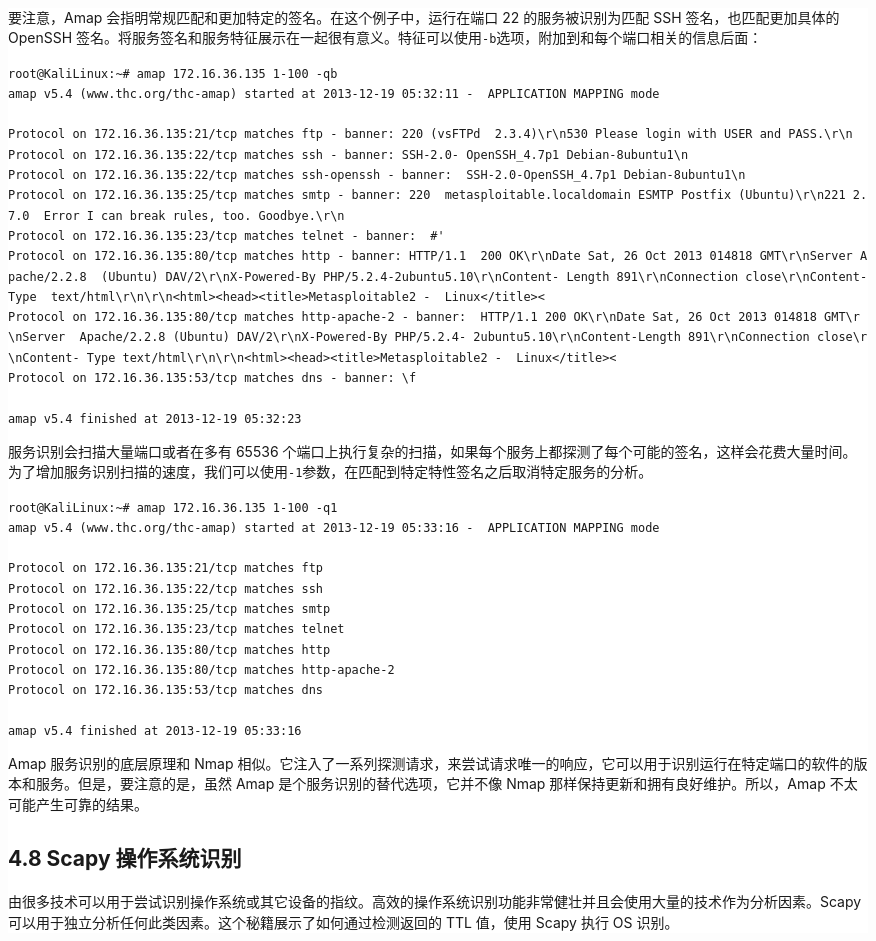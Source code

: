 要注意，Amap 会指明常规匹配和更加特定的签名。在这个例子中，运行在端口 22 的服务被识别为匹配 SSH 签名，也匹配更加具体的 OpenSSH 签名。将服务签名和服务特征展示在一起很有意义。特征可以使用`-b`选项，附加到和每个端口相关的信息后面：

```
root@KaliLinux:~# amap 172.16.36.135 1-100 -qb 
amap v5.4 (www.thc.org/thc-amap) started at 2013-12-19 05:32:11 -  APPLICATION MAPPING mode

Protocol on 172.16.36.135:21/tcp matches ftp - banner: 220 (vsFTPd  2.3.4)\r\n530 Please login with USER and PASS.\r\n 
Protocol on 172.16.36.135:22/tcp matches ssh - banner: SSH-2.0- OpenSSH_4.7p1 Debian-8ubuntu1\n 
Protocol on 172.16.36.135:22/tcp matches ssh-openssh - banner:  SSH-2.0-OpenSSH_4.7p1 Debian-8ubuntu1\n 
Protocol on 172.16.36.135:25/tcp matches smtp - banner: 220  metasploitable.localdomain ESMTP Postfix (Ubuntu)\r\n221 2.7.0  Error I can break rules, too. Goodbye.\r\n 
Protocol on 172.16.36.135:23/tcp matches telnet - banner:  #'
Protocol on 172.16.36.135:80/tcp matches http - banner: HTTP/1.1  200 OK\r\nDate Sat, 26 Oct 2013 014818 GMT\r\nServer Apache/2.2.8  (Ubuntu) DAV/2\r\nX-Powered-By PHP/5.2.4-2ubuntu5.10\r\nContent- Length 891\r\nConnection close\r\nContent-Type  text/html\r\n\r\n<html><head><title>Metasploitable2 -  Linux</title>< 
Protocol on 172.16.36.135:80/tcp matches http-apache-2 - banner:  HTTP/1.1 200 OK\r\nDate Sat, 26 Oct 2013 014818 GMT\r\nServer  Apache/2.2.8 (Ubuntu) DAV/2\r\nX-Powered-By PHP/5.2.4- 2ubuntu5.10\r\nContent-Length 891\r\nConnection close\r\nContent- Type text/html\r\n\r\n<html><head><title>Metasploitable2 -  Linux</title>< 
Protocol on 172.16.36.135:53/tcp matches dns - banner: \f

amap v5.4 finished at 2013-12-19 05:32:23 
```

服务识别会扫描大量端口或者在多有 65536 个端口上执行复杂的扫描，如果每个服务上都探测了每个可能的签名，这样会花费大量时间。为了增加服务识别扫描的速度，我们可以使用`-1`参数，在匹配到特定特性签名之后取消特定服务的分析。

```
root@KaliLinux:~# amap 172.16.36.135 1-100 -q1 
amap v5.4 (www.thc.org/thc-amap) started at 2013-12-19 05:33:16 -  APPLICATION MAPPING mode

Protocol on 172.16.36.135:21/tcp matches ftp 
Protocol on 172.16.36.135:22/tcp matches ssh 
Protocol on 172.16.36.135:25/tcp matches smtp 
Protocol on 172.16.36.135:23/tcp matches telnet 
Protocol on 172.16.36.135:80/tcp matches http 
Protocol on 172.16.36.135:80/tcp matches http-apache-2 
Protocol on 172.16.36.135:53/tcp matches dns

amap v5.4 finished at 2013-12-19 05:33:16
```

Amap 服务识别的底层原理和 Nmap 相似。它注入了一系列探测请求，来尝试请求唯一的响应，它可以用于识别运行在特定端口的软件的版本和服务。但是，要注意的是，虽然 Amap 是个服务识别的替代选项，它并不像 Nmap 那样保持更新和拥有良好维护。所以，Amap 不太可能产生可靠的结果。

## 4.8 Scapy 操作系统识别

由很多技术可以用于尝试识别操作系统或其它设备的指纹。高效的操作系统识别功能非常健壮并且会使用大量的技术作为分析因素。Scapy 可以用于独立分析任何此类因素。这个秘籍展示了如何通过检测返回的 TTL 值，使用 Scapy 执行 OS 识别。
